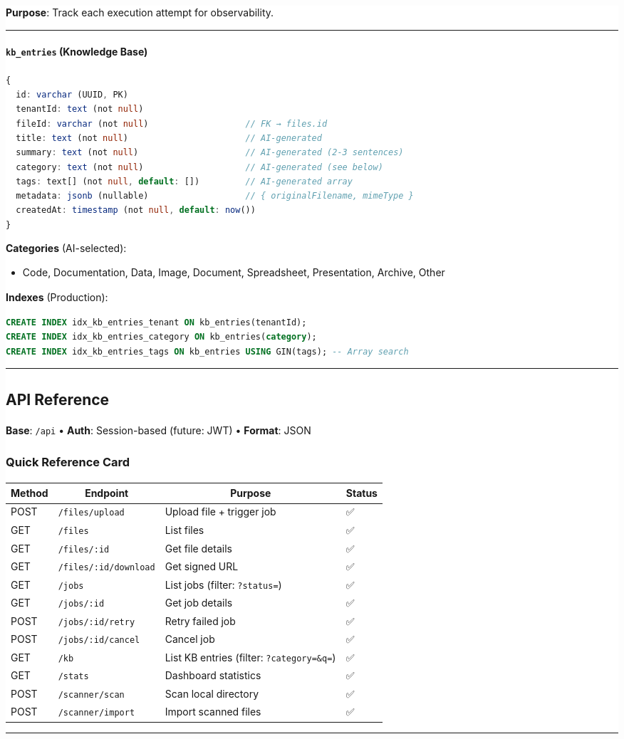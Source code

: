 **Purpose**: Track each execution attempt for observability.

---

#### `kb_entries` (Knowledge Base)
```typescript
{
  id: varchar (UUID, PK)
  tenantId: text (not null)
  fileId: varchar (not null)                   // FK → files.id
  title: text (not null)                       // AI-generated
  summary: text (not null)                     // AI-generated (2-3 sentences)
  category: text (not null)                    // AI-generated (see below)
  tags: text[] (not null, default: [])         // AI-generated array
  metadata: jsonb (nullable)                   // { originalFilename, mimeType }
  createdAt: timestamp (not null, default: now())
}
```

**Categories** (AI-selected):
- Code, Documentation, Data, Image, Document, Spreadsheet, Presentation, Archive, Other

**Indexes** (Production):
```sql
CREATE INDEX idx_kb_entries_tenant ON kb_entries(tenantId);
CREATE INDEX idx_kb_entries_category ON kb_entries(category);
CREATE INDEX idx_kb_entries_tags ON kb_entries USING GIN(tags); -- Array search
```

---

## API Reference

**Base**: `/api` • **Auth**: Session-based (future: JWT) • **Format**: JSON

### Quick Reference Card

| Method | Endpoint | Purpose | Status |
|--------|----------|---------|--------|
| POST | `/files/upload` | Upload file + trigger job | ✅ |
| GET | `/files` | List files | ✅ |
| GET | `/files/:id` | Get file details | ✅ |
| GET | `/files/:id/download` | Get signed URL | ✅ |
| GET | `/jobs` | List jobs (filter: `?status=`) | ✅ |
| GET | `/jobs/:id` | Get job details | ✅ |
| POST | `/jobs/:id/retry` | Retry failed job | ✅ |
| POST | `/jobs/:id/cancel` | Cancel job | ✅ |
| GET | `/kb` | List KB entries (filter: `?category=&q=`) | ✅ |
| GET | `/stats` | Dashboard statistics | ✅ |
| POST | `/scanner/scan` | Scan local directory | ✅ |
| POST | `/scanner/import` | Import scanned files | ✅ |

---